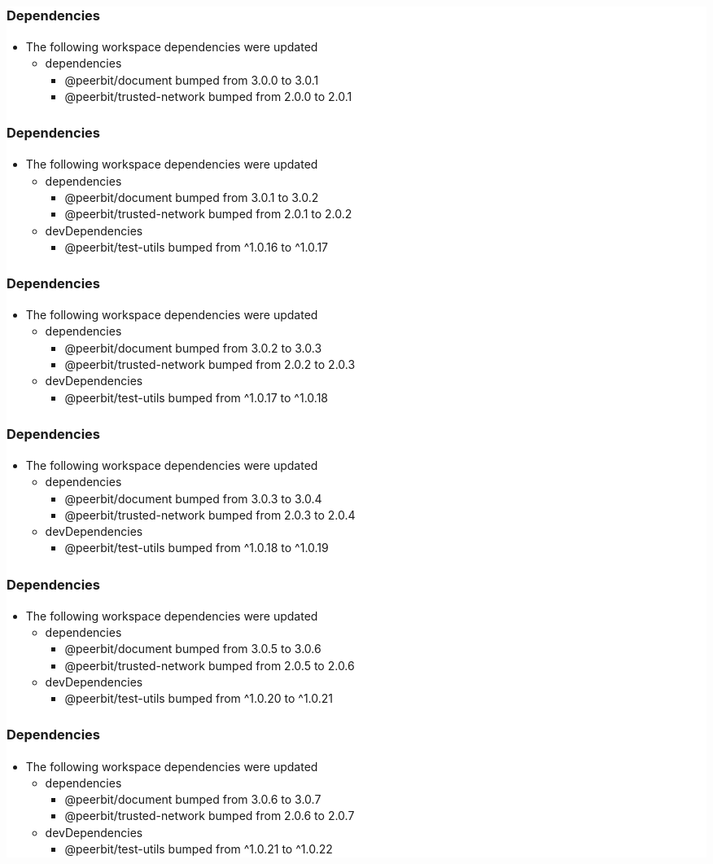 ### Dependencies

* The following workspace dependencies were updated
  * dependencies
    * @peerbit/document bumped from 3.0.0 to 3.0.1
    * @peerbit/trusted-network bumped from 2.0.0 to 2.0.1

### Dependencies

* The following workspace dependencies were updated
  * dependencies
    * @peerbit/document bumped from 3.0.1 to 3.0.2
    * @peerbit/trusted-network bumped from 2.0.1 to 2.0.2
  * devDependencies
    * @peerbit/test-utils bumped from ^1.0.16 to ^1.0.17

### Dependencies

* The following workspace dependencies were updated
  * dependencies
    * @peerbit/document bumped from 3.0.2 to 3.0.3
    * @peerbit/trusted-network bumped from 2.0.2 to 2.0.3
  * devDependencies
    * @peerbit/test-utils bumped from ^1.0.17 to ^1.0.18

### Dependencies

* The following workspace dependencies were updated
  * dependencies
    * @peerbit/document bumped from 3.0.3 to 3.0.4
    * @peerbit/trusted-network bumped from 2.0.3 to 2.0.4
  * devDependencies
    * @peerbit/test-utils bumped from ^1.0.18 to ^1.0.19

### Dependencies

* The following workspace dependencies were updated
  * dependencies
    * @peerbit/document bumped from 3.0.5 to 3.0.6
    * @peerbit/trusted-network bumped from 2.0.5 to 2.0.6
  * devDependencies
    * @peerbit/test-utils bumped from ^1.0.20 to ^1.0.21

### Dependencies

* The following workspace dependencies were updated
  * dependencies
    * @peerbit/document bumped from 3.0.6 to 3.0.7
    * @peerbit/trusted-network bumped from 2.0.6 to 2.0.7
  * devDependencies
    * @peerbit/test-utils bumped from ^1.0.21 to ^1.0.22

